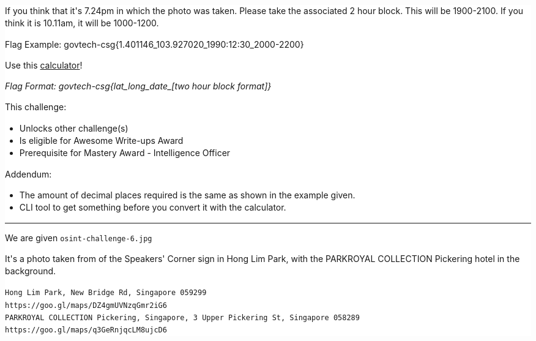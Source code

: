 If you think that it's 7.24pm in which the photo was taken. Please take the associated 2 hour block. This will be 1900-2100. If you think it is 10.11am, it will be 1000-1200.

Flag Example: govtech-csg{1.401146_103.927020_1990:12:30_2000-2200}

Use this [calculator](https://www.pgc.umn.edu/apps/convert/)!

*Flag Format: govtech-csg{lat_long_date_[two hour block format]}*

This challenge:

- Unlocks other challenge(s)
- Is eligible for Awesome Write-ups Award
- Prerequisite for Mastery Award - Intelligence Officer

Addendum:

- The amount of decimal places required is the same as shown in the example given.
- CLI tool to get something before you convert it with the calculator.

---

We are given `osint-challenge-6.jpg`

It's a photo taken from of the Speakers' Corner sign in Hong Lim Park, with the PARKROYAL COLLECTION Pickering hotel in the background.

```
Hong Lim Park, New Bridge Rd, Singapore 059299
https://goo.gl/maps/DZ4gmUVNzqGmr2iG6
PARKROYAL COLLECTION Pickering, Singapore, 3 Upper Pickering St, Singapore 058289
https://goo.gl/maps/q3GeRnjqcLM8ujcD6
```
